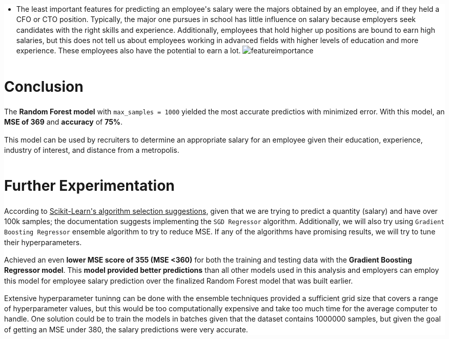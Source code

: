 * The least important features for predicting an employee's salary were the majors obtained by an employee, and if they held a CFO or CTO position. Typically, the major one pursues in school has little influence on salary because employers seek candidates with the right skills and experience. Additionally, employees that hold higher up positions are bound to earn high salaries, but this does not tell us about employees working in advanced fields with higher levels of education and more experience. These employees also have the potential to earn a lot.
![featureimportance](https://user-images.githubusercontent.com/46492654/190313710-c6d810fe-c9ec-442e-a512-a875981b5183.png)

# Conclusion

The **Random Forest model** with `max_samples = 1000` yielded the most accurate predictios with minimized error. With this model, an **MSE of 369** and **accuracy** of **75%**.

This model can be used by recruiters to determine an appropriate salary for an employee given their education, experience, industry of interest, and distance from a metropolis.

# Further Experimentation

According to [Scikit-Learn's algorithm selection suggestions](https://scikit-learn.org/stable/tutorial/machine_learning_map/index.html), given that we are trying to predict a quantity (salary) and have over 100k samples; the documentation suggests implementing the `SGD Regressor` algorithm. Additionally, we will also try using `Gradient Boosting Regressor` ensemble algorithm to try to reduce MSE. If any of the algorithms have promising results, we will try to tune their hyperparameters.

Achieved an even **lower MSE score of 355 (MSE <360)** for both the training and testing data with the **Gradient Boosting Regressor model**. This **model provided better predictions** than all other models used in this analysis and employers can employ this model for employee salary prediction over the finalized Random Forest model that was built earlier.

Extensive hyperparameter tuninng can be done with the ensemble techniques provided a sufficient grid size that covers a range of hyperparameter values, but this would be too computationally expensive and take too much time for the average computer to handle. One solution could be to train the models in batches given that the dataset contains 1000000 samples, but given the goal of getting an MSE under 380, the salary predictions were very accurate.
